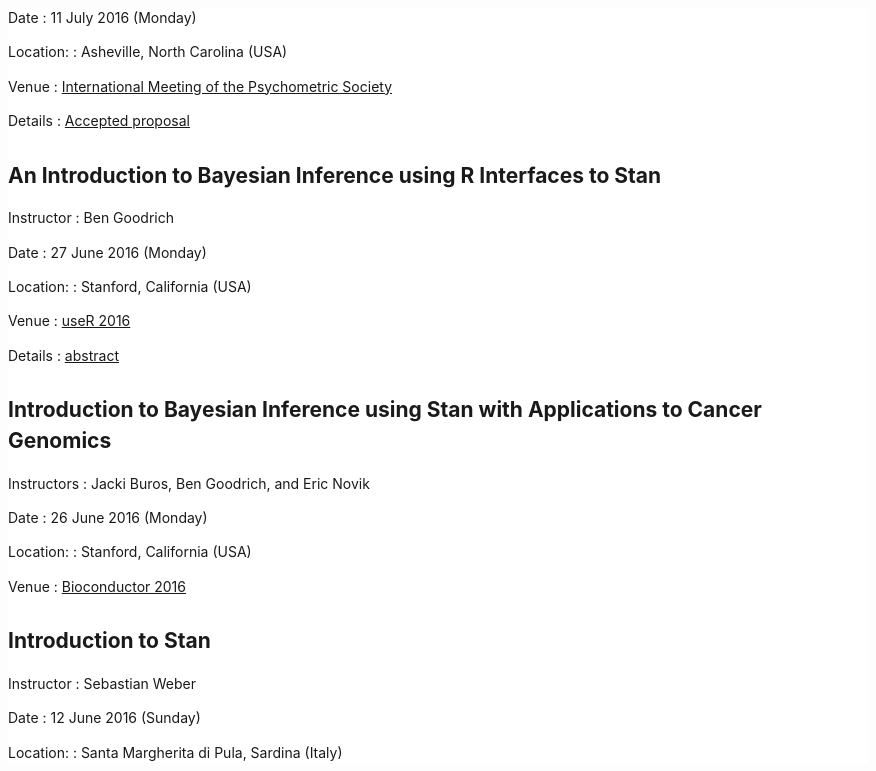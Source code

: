 Date
: 11 July 2016 <span class="note">(Monday)</span>

Location:
: Asheville, North Carolina <span class="note">(USA)</span>

Venue
: [International Meeting of the Psychometric Society](https://www.psychometricsociety.org/content/imps-2016)

Details
: [Accepted proposal](https://www.psychometricsociety.org/sites/default/files/IMPS_stan.pdf)

## An Introduction to Bayesian Inference using R Interfaces to Stan

Instructor
: Ben Goodrich

Date
: 27 June 2016 <span class="note">(Monday)</span>

Location:
: Stanford, California <span class="note">(USA)</span>

Venue
: [useR 2016](http://user2016.org/)

Details
: [abstract](http://mc-stan.org/workshops/useR2016/)

## Introduction to Bayesian Inference using Stan with Applications to Cancer Genomics

Instructors
: Jacki Buros, Ben Goodrich, and Eric Novik

Date
: 26 June 2016 <span class="note">(Monday)</span>

Location:
: Stanford, California <span class="note">(USA)</span>

Venue
: [Bioconductor 2016](https://github.com/jburos/biostan)


## Introduction to Stan

Instructor
: Sebastian Weber

Date
: 12 June 2016 <span class="note">(Sunday)</span>

Location:
: Santa Margherita di Pula, Sardina <span class="note">(Italy)</span>
